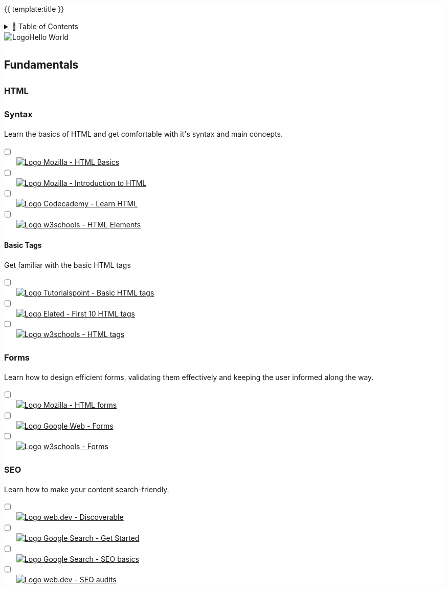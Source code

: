 {{ template:title }}
<details><summary>📖 Table of Contents</summary></details>

<span style="display: flex; align-items: center;">
	<img src="https://plus.google.com/_/favicon?domain_url=http://www.stackoverflow.com" alt="Logo" />
	Hello World
</span>


## Fundamentals

### HTML

### Syntax

Learn the basics of HTML and get comfortable with it's syntax and main concepts.

* [ ] <span style="display: flex; align-items: center;">[<img src="https://plus.google.com/_/favicon?domain_url=https%3A%2F%2Fdeveloper.mozilla.org%2Fen-US%2Fdocs%2FLearn%2FGetting_started_with_the_web%2FHTML_basics" alt="Logo" /> Mozilla - HTML Basics](https://developer.mozilla.org/en-US/docs/Learn/Getting_started_with_the_web/HTML_basics)</span>
* [ ] <span style="display: flex; align-items: center;">[<img src="https://plus.google.com/_/favicon?domain_url=https%3A%2F%2Fdeveloper.mozilla.org%2Fen-US%2Fdocs%2FLearn%2FHTML%2FIntroduction_to_HTML" alt="Logo" /> Mozilla - Introduction to HTML](https://developer.mozilla.org/en-US/docs/Learn/HTML/Introduction_to_HTML)</span>
* [ ] <span style="display: flex; align-items: center;">[<img src="https://plus.google.com/_/favicon?domain_url=https%3A%2F%2Fwww.codecademy.com%2Flearn%2Flearn-html" alt="Logo" /> Codecademy - Learn HTML](https://www.codecademy.com/learn/learn-html)</span>
* [ ] <span style="display: flex; align-items: center;">[<img src="https://plus.google.com/_/favicon?domain_url=https%3A%2F%2Fwww.w3schools.com%2Ftags%2Fref_byfunc.asp" alt="Logo" /> w3schools - HTML Elements](https://www.w3schools.com/tags/ref_byfunc.asp)</span>

#### Basic Tags

Get familiar with the basic HTML tags

* [ ] <span style="display: flex; align-items: center;">[<img src="https://plus.google.com/_/favicon?domain_url=https%3A%2F%2Fwww.tutorialspoint.com%2Fhtml%2Fhtml_basic_tags.htm" alt="Logo" /> Tutorialspoint - Basic HTML tags](https://www.tutorialspoint.com/html/html_basic_tags.htm)</span>
* [ ] <span style="display: flex; align-items: center;">[<img src="https://plus.google.com/_/favicon?domain_url=https%3A%2F%2Fwww.elated.com%2Ffirst-10-html-tags%2F" alt="Logo" /> Elated - First 10 HTML tags](https://www.elated.com/first-10-html-tags/)</span>
* [ ] <span style="display: flex; align-items: center;">[<img src="https://plus.google.com/_/favicon?domain_url=https%3A%2F%2Fwww.w3schools.com%2Ftags%2Fref_byfunc.asp" alt="Logo" /> w3schools - HTML tags](https://www.w3schools.com/tags/ref_byfunc.asp)</span>

### Forms

Learn how to design efficient forms, validating them effectively and keeping the user informed along the way.

* [ ] <span style="display: flex; align-items: center;">[<img src="https://plus.google.com/_/favicon?domain_url=https%3A%2F%2Fdeveloper.mozilla.org%2Fen-US%2Fdocs%2FLearn%2FHTML%2FForms" alt="Logo" /> Mozilla - HTML forms](https://developer.mozilla.org/en-US/docs/Learn/HTML/Forms)</span>
* [ ] <span style="display: flex; align-items: center;">[<img src="https://plus.google.com/_/favicon?domain_url=https%3A%2F%2Fdevelopers.google.com%2Fweb%2Ffundamentals%2Fdesign-and-ux%2Finput%2Fforms%2F" alt="Logo" /> Google Web - Forms](https://developers.google.com/web/fundamentals/design-and-ux/input/forms/)</span>
* [ ] <span style="display: flex; align-items: center;">[<img src="https://plus.google.com/_/favicon?domain_url=https%3A%2F%2Fwww.w3schools.com%2Fhtml%2Fhtml_forms.asp" alt="Logo" /> w3schools - Forms](https://www.w3schools.com/html/html_forms.asp)</span>

### SEO

Learn how to make your content search-friendly.

* [ ] <span style="display: flex; align-items: center;">[<img src="https://plus.google.com/_/favicon?domain_url=https%3A%2F%2Fweb.dev%2Fdiscoverable" alt="Logo" /> web.dev - Discoverable](https://web.dev/discoverable)</span>
* [ ] <span style="display: flex; align-items: center;">[<img src="https://plus.google.com/_/favicon?domain_url=https%3A%2F%2Fdevelopers.google.com%2Fsearch%2Fdocs%2Fguides%2Fget-started" alt="Logo" /> Google Search - Get Started](https://developers.google.com/search/docs/guides/get-started)</span>
* [ ] <span style="display: flex; align-items: center;">[<img src="https://plus.google.com/_/favicon?domain_url=https%3A%2F%2Fdevelopers.google.com%2Fsearch%2Fdocs%2Fguides%2Fjavascript-seo-basics" alt="Logo" /> Google Search - SEO basics](https://developers.google.com/search/docs/guides/javascript-seo-basics)</span>
* [ ] <span style="display: flex; align-items: center;">[<img src="https://plus.google.com/_/favicon?domain_url=https%3A%2F%2Fweb.dev%2Flighthouse-seo" alt="Logo" /> web.dev - SEO audits](https://web.dev/lighthouse-seo)</span>
